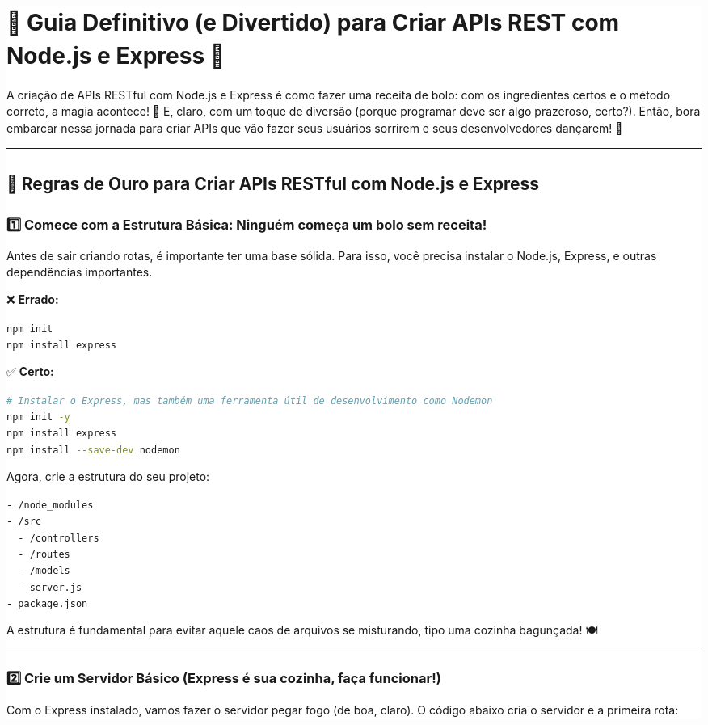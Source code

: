 # 📌 Guia Definitivo (e Divertido) para Criar APIs REST com Node.js e Express 🚀

A criação de APIs RESTful com Node.js e Express é como fazer uma receita de bolo: com os ingredientes certos e o método correto, a magia acontece! 🌟 E, claro, com um toque de diversão (porque programar deve ser algo prazeroso, certo?). Então, bora embarcar nessa jornada para criar APIs que vão fazer seus usuários sorrirem e seus desenvolvedores dançarem! 🎉

---

## 🎯 Regras de Ouro para Criar APIs RESTful com Node.js e Express

### 1️⃣ **Comece com a Estrutura Básica: Ninguém começa um bolo sem receita!**

Antes de sair criando rotas, é importante ter uma base sólida. Para isso, você precisa instalar o Node.js, Express, e outras dependências importantes.

❌ **Errado:**
```bash
npm init
npm install express
```

✅ **Certo:**
```bash
# Instalar o Express, mas também uma ferramenta útil de desenvolvimento como Nodemon
npm init -y
npm install express
npm install --save-dev nodemon
```

Agora, crie a estrutura do seu projeto:

```plaintext
- /node_modules
- /src
  - /controllers
  - /routes
  - /models
  - server.js
- package.json
```

A estrutura é fundamental para evitar aquele caos de arquivos se misturando, tipo uma cozinha bagunçada! 🍽️

---

### 2️⃣ **Crie um Servidor Básico (Express é sua cozinha, faça funcionar!)**

Com o Express instalado, vamos fazer o servidor pegar fogo (de boa, claro). O código abaixo cria o servidor e a primeira rota:
